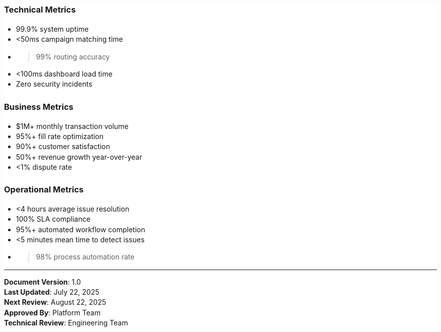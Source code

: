 ### Technical Metrics
- 99.9% system uptime
- <50ms campaign matching time
- >99% routing accuracy
- <100ms dashboard load time
- Zero security incidents

### Business Metrics
- $1M+ monthly transaction volume
- 95%+ fill rate optimization
- 90%+ customer satisfaction
- 50%+ revenue growth year-over-year
- <1% dispute rate

### Operational Metrics
- <4 hours average issue resolution
- 100% SLA compliance
- 95%+ automated workflow completion
- <5 minutes mean time to detect issues
- >98% process automation rate

---

**Document Version**: 1.0  
**Last Updated**: July 22, 2025  
**Next Review**: August 22, 2025  
**Approved By**: Platform Team  
**Technical Review**: Engineering Team

